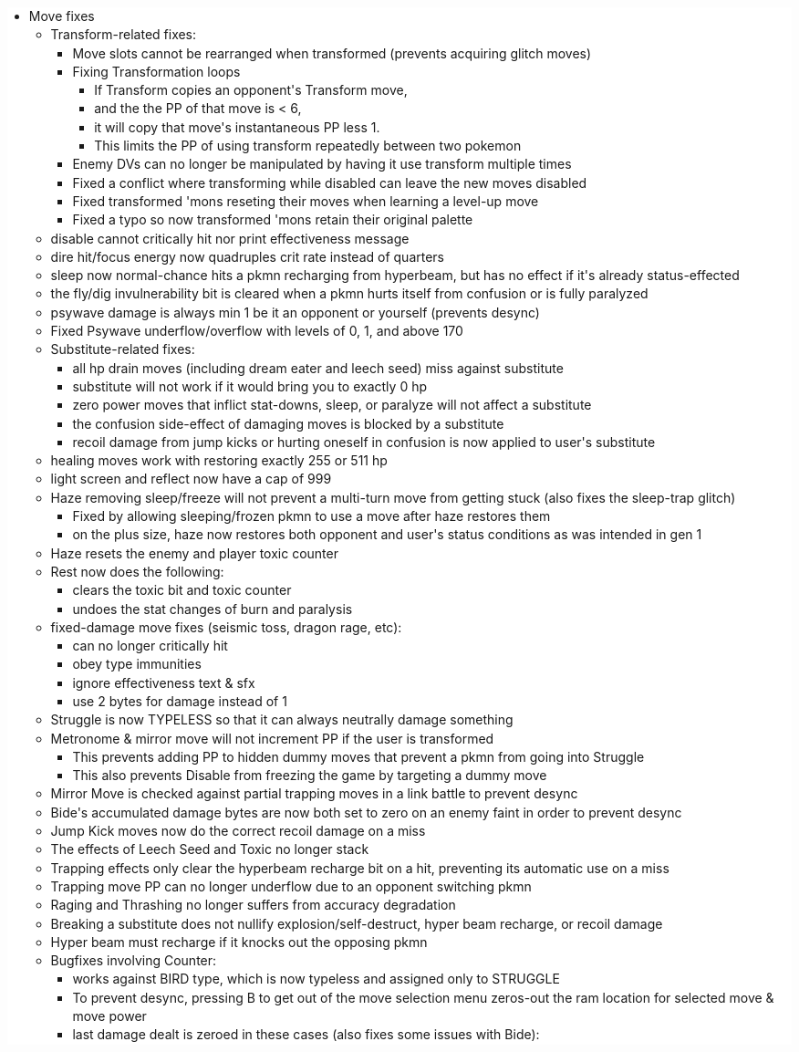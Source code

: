 
- Move fixes
  - Transform-related fixes:
      - Move slots cannot be rearranged when transformed (prevents acquiring glitch moves)
      - Fixing Transformation loops
	    - If Transform copies an opponent's Transform move, 
		- and the the PP of that move is < 6, 
		- it will copy that move's instantaneous PP less 1.
		- This limits the PP of using transform repeatedly between two pokemon
      - Enemy DVs can no longer be manipulated by having it use transform multiple times
	  - Fixed a conflict where transforming while disabled can leave the new moves disabled
	  - Fixed transformed 'mons reseting their moves when learning a level-up move
	  - Fixed a typo so now transformed 'mons retain their original palette
  - disable cannot critically hit nor print effectiveness message
  - dire hit/focus energy now quadruples crit rate instead of quarters
  - sleep now normal-chance hits a pkmn recharging from hyperbeam, but has no effect if it's already status-effected
  - the fly/dig invulnerability bit is cleared when a pkmn hurts itself from confusion or is fully paralyzed
  - psywave damage is always min 1 be it an opponent or yourself (prevents desync)
  - Fixed Psywave underflow/overflow with levels of 0, 1, and above 170
  - Substitute-related fixes:
    - all hp drain moves (including dream eater and leech seed) miss against substitute
    - substitute will not work if it would bring you to exactly 0 hp
    - zero power moves that inflict stat-downs, sleep, or paralyze will not affect a substitute
    - the confusion side-effect of damaging moves is blocked by a substitute
	- recoil damage from jump kicks or hurting oneself in confusion is now applied to user's substitute
  - healing moves work with restoring exactly 255 or 511 hp 
  - light screen and reflect now have a cap of 999
  - Haze removing sleep/freeze will not prevent a multi-turn move from getting stuck (also fixes the sleep-trap glitch)
     - Fixed by allowing sleeping/frozen pkmn to use a move after haze restores them
     - on the plus size, haze now restores both opponent and user's status conditions as was intended in gen 1
  - Haze resets the enemy and player toxic counter
  - Rest now does the following:
     - clears the toxic bit and toxic counter
     - undoes the stat changes of burn and paralysis
  - fixed-damage move fixes (seismic toss, dragon rage, etc):
    - can no longer critically hit
    - obey type immunities
	- ignore effectiveness text & sfx
	- use 2 bytes for damage instead of 1
  - Struggle is now TYPELESS so that it can always neutrally damage something
  - Metronome & mirror move will not increment PP if the user is transformed
     - This prevents adding PP to hidden dummy moves that prevent a pkmn from going into Struggle
     - This also prevents Disable from freezing the game by targeting a dummy move
  - Mirror Move is checked against partial trapping moves in a link battle to prevent desync
  - Bide's accumulated damage bytes are now both set to zero on an enemy faint in order to prevent desync
  - Jump Kick moves now do the correct recoil damage on a miss
  - The effects of Leech Seed and Toxic no longer stack
  - Trapping effects only clear the hyperbeam recharge bit on a hit, preventing its automatic use on a miss
  - Trapping move PP can no longer underflow due to an opponent switching pkmn
  - Raging and Thrashing no longer suffers from accuracy degradation
  - Breaking a substitute does not nullify explosion/self-destruct, hyper beam recharge, or recoil damage
  - Hyper beam must recharge if it knocks out the opposing pkmn
  - Bugfixes involving Counter:
    - works against BIRD type, which is now typeless and assigned only to STRUGGLE
    - To prevent desync, pressing B to get out of the move selection menu zeros-out the ram location for selected move & move power
    - last damage dealt is zeroed in these cases (also fixes some issues with Bide):